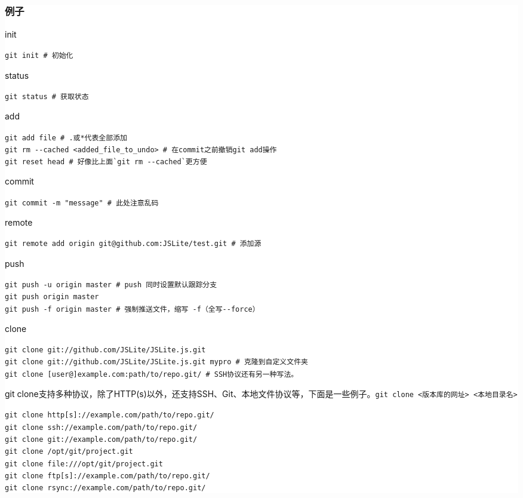 ### 例子

init

```shell
git init # 初始化
```

status

```shell
git status # 获取状态
```

add

```shell
git add file # .或*代表全部添加
git rm --cached <added_file_to_undo> # 在commit之前撤销git add操作
git reset head # 好像比上面`git rm --cached`更方便
```

commit

```shell
git commit -m "message" # 此处注意乱码
```

remote

```shell
git remote add origin git@github.com:JSLite/test.git # 添加源
```

push

```shell
git push -u origin master # push 同时设置默认跟踪分支  
git push origin master  
git push -f origin master # 强制推送文件，缩写 -f（全写--force）
```

clone

```shell
git clone git://github.com/JSLite/JSLite.js.git
git clone git://github.com/JSLite/JSLite.js.git mypro # 克隆到自定义文件夹
git clone [user@]example.com:path/to/repo.git/ # SSH协议还有另一种写法。
```

git clone支持多种协议，除了HTTP(s)以外，还支持SSH、Git、本地文件协议等，下面是一些例子。`git clone <版本库的网址> <本地目录名>`  

```shell
git clone http[s]://example.com/path/to/repo.git/
git clone ssh://example.com/path/to/repo.git/
git clone git://example.com/path/to/repo.git/
git clone /opt/git/project.git 
git clone file:///opt/git/project.git
git clone ftp[s]://example.com/path/to/repo.git/
git clone rsync://example.com/path/to/repo.git/
```

